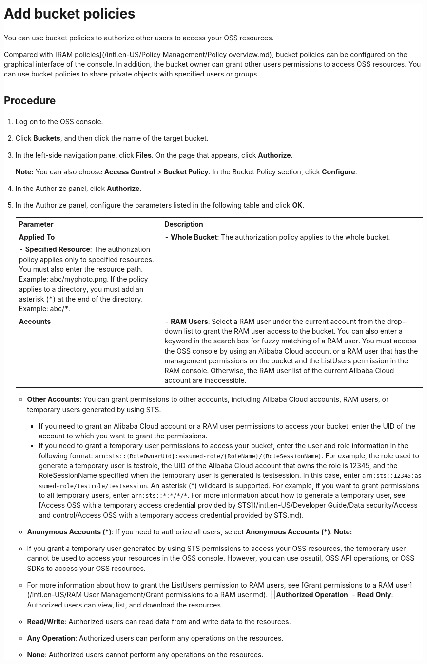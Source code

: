 # Add bucket policies

You can use bucket policies to authorize other users to access your OSS resources.

Compared with [RAM policies](/intl.en-US/Policy Management/Policy overview.md), bucket policies can be configured on the graphical interface of the console. In addition, the bucket owner can grant other users permissions to access OSS resources. You can use bucket policies to share private objects with specified users or groups.

## Procedure

1.  Log on to the [OSS console](https://oss.console.aliyun.com/).

2.  Click **Buckets**, and then click the name of the target bucket.

3.  In the left-side navigation pane, click **Files**. On the page that appears, click **Authorize**.

    **Note:** You can also choose **Access Control** \> **Bucket Policy**. In the Bucket Policy section, click **Configure**.

4.  In the Authorize panel, click **Authorize**.

5.  In the Authorize panel, configure the parameters listed in the following table and click **OK**.

    |Parameter|Description|
    |---------|-----------|
    |**Applied To**|    -   **Whole Bucket**: The authorization policy applies to the whole bucket.
    -   **Specified Resource**: The authorization policy applies only to specified resources. You must also enter the resource path. Example: abc/myphoto.png. If the policy applies to a directory, you must add an asterisk \(\*\) at the end of the directory. Example: abc/\*. |
    |**Accounts**|    -   **RAM Users**: Select a RAM user under the current account from the drop-down list to grant the RAM user access to the bucket. You can also enter a keyword in the search box for fuzzy matching of a RAM user. You must access the OSS console by using an Alibaba Cloud account or a RAM user that has the management permissions on the bucket and the ListUsers permission in the RAM console. Otherwise, the RAM user list of the current Alibaba Cloud account are inaccessible.
    -   **Other Accounts**: You can grant permissions to other accounts, including Alibaba Cloud accounts, RAM users, or temporary users generated by using STS.
        -   If you need to grant an Alibaba Cloud account or a RAM user permissions to access your bucket, enter the UID of the account to which you want to grant the permissions.
        -   If you need to grant a temporary user permissions to access your bucket, enter the user and role information in the following format: `arn:sts::{RoleOwnerUid}:assumed-role/{RoleName}/{RoleSessionName}`. For example, the role used to generate a temporary user is testrole, the UID of the Alibaba Cloud account that owns the role is 12345, and the RoleSessionName specified when the temporary user is generated is testsession. In this case, enter `arn:sts::12345:assumed-role/testrole/testsession`. An asterisk \(\*\) wildcard is supported. For example, if you want to grant permissions to all temporary users, enter `arn:sts::*:*/*/*`. For more information about how to generate a temporary user, see [Access OSS with a temporary access credential provided by STS](/intl.en-US/Developer Guide/Data security/Access and control/Access OSS with a temporary access credential provided by STS.md).
    -   **Anonymous Accounts \(\*\)**: If you need to authorize all users, select **Anonymous Accounts \(\*\)**.
**Note:**

    -   If you grant a temporary user generated by using STS permissions to access your OSS resources, the temporary user cannot be used to access your resources in the OSS console. However, you can use ossutil, OSS API operations, or OSS SDKs to access your OSS resources.
    -   For more information about how to grant the ListUsers permission to RAM users, see [Grant permissions to a RAM user](/intl.en-US/RAM User Management/Grant permissions to a RAM user.md). |
    |**Authorized Operation**|    -   **Read Only**: Authorized users can view, list, and download the resources.
    -   **Read/Write**: Authorized users can read data from and write data to the resources.
    -   **Any Operation**: Authorized users can perform any operations on the resources.
    -   **None**: Authorized users cannot perform any operations on the resources.
